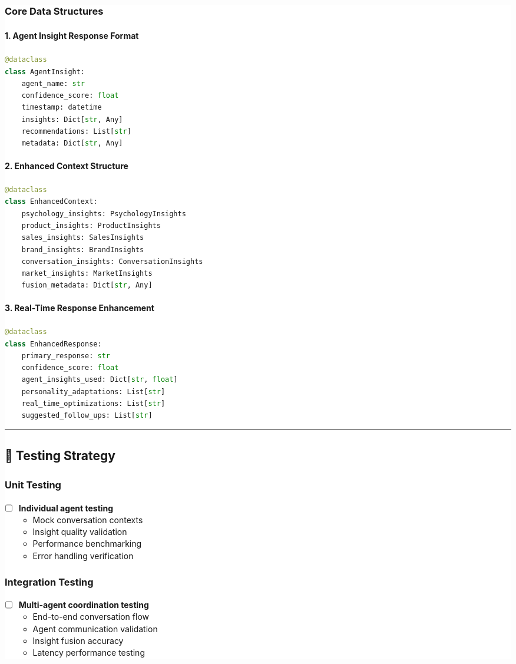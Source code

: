 ### Core Data Structures

#### 1. **Agent Insight Response Format**
```python
@dataclass
class AgentInsight:
    agent_name: str
    confidence_score: float
    timestamp: datetime
    insights: Dict[str, Any]
    recommendations: List[str]
    metadata: Dict[str, Any]
```

#### 2. **Enhanced Context Structure**
```python
@dataclass
class EnhancedContext:
    psychology_insights: PsychologyInsights
    product_insights: ProductInsights
    sales_insights: SalesInsights
    brand_insights: BrandInsights
    conversation_insights: ConversationInsights
    market_insights: MarketInsights
    fusion_metadata: Dict[str, Any]
```

#### 3. **Real-Time Response Enhancement**
```python
@dataclass
class EnhancedResponse:
    primary_response: str
    confidence_score: float
    agent_insights_used: Dict[str, float]
    personality_adaptations: List[str]
    real_time_optimizations: List[str]
    suggested_follow_ups: List[str]
```

---

## 🧪 Testing Strategy

### Unit Testing
- [ ] **Individual agent testing**
  - Mock conversation contexts
  - Insight quality validation
  - Performance benchmarking
  - Error handling verification

### Integration Testing  
- [ ] **Multi-agent coordination testing**
  - End-to-end conversation flow
  - Agent communication validation
  - Insight fusion accuracy
  - Latency performance testing

